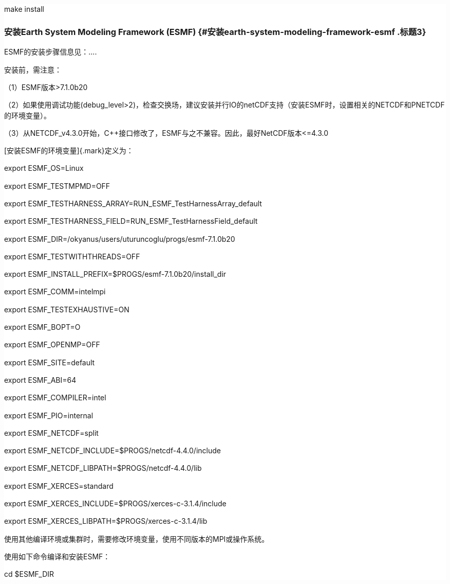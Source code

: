 make install

### 安装Earth System Modeling Framework (ESMF) {#安装earth-system-modeling-framework-esmf .标题3}

ESMF的安装步骤信息见：....

安装前，需注意：

（1）ESMF版本\>7.1.0b20

（2）如果使用调试功能(debug_level\>2)，检查交换场，建议安装并行IO的netCDF支持（安装ESMF时，设置相关的NETCDF和PNETCDF的环境变量）。

（3）从NETCDF_v4.3.0开始，C++接口修改了，ESMF与之不兼容。因此，最好NetCDF版本\<=4.3.0

[安装ESMF的环境变量]{.mark}定义为：

export ESMF_OS=Linux

export ESMF_TESTMPMD=OFF

export ESMF_TESTHARNESS_ARRAY=RUN_ESMF_TestHarnessArray_default

export ESMF_TESTHARNESS_FIELD=RUN_ESMF_TestHarnessField_default

export ESMF_DIR=/okyanus/users/uturuncoglu/progs/esmf-7.1.0b20

export ESMF_TESTWITHTHREADS=OFF

export ESMF_INSTALL_PREFIX=\$PROGS/esmf-7.1.0b20/install_dir

export ESMF_COMM=intelmpi

export ESMF_TESTEXHAUSTIVE=ON

export ESMF_BOPT=O

export ESMF_OPENMP=OFF

export ESMF_SITE=default

export ESMF_ABI=64

export ESMF_COMPILER=intel

export ESMF_PIO=internal

export ESMF_NETCDF=split

export ESMF_NETCDF_INCLUDE=\$PROGS/netcdf-4.4.0/include

export ESMF_NETCDF_LIBPATH=\$PROGS/netcdf-4.4.0/lib

export ESMF_XERCES=standard

export ESMF_XERCES_INCLUDE=\$PROGS/xerces-c-3.1.4/include

export ESMF_XERCES_LIBPATH=\$PROGS/xerces-c-3.1.4/lib

使用其他编译环境或集群时，需要修改环境变量，使用不同版本的MPI或操作系统。

使用如下命令编译和安装ESMF：

cd \$ESMF_DIR
